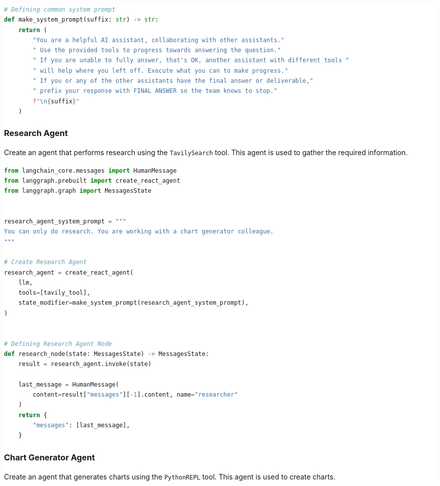 ```python
# Defining common system prompt
def make_system_prompt(suffix: str) -> str:
    return (
        "You are a helpful AI assistant, collaborating with other assistants."
        " Use the provided tools to progress towards answering the question."
        " If you are unable to fully answer, that's OK, another assistant with different tools "
        " will help where you left off. Execute what you can to make progress."
        " If you or any of the other assistants have the final answer or deliverable,"
        " prefix your response with FINAL ANSWER so the team knows to stop."
        f"\n{suffix}"
    )
```

### Research Agent

Create an agent that performs research using the ```TavilySearch``` tool. This agent is used to gather the required information.

```python
from langchain_core.messages import HumanMessage
from langgraph.prebuilt import create_react_agent
from langgraph.graph import MessagesState


research_agent_system_prompt = """
You can only do research. You are working with a chart generator colleague.
"""

# Create Research Agent
research_agent = create_react_agent(
    llm,
    tools=[tavily_tool],
    state_modifier=make_system_prompt(research_agent_system_prompt),
)


# Defining Research Agent Node
def research_node(state: MessagesState) -> MessagesState:
    result = research_agent.invoke(state)

    last_message = HumanMessage(
        content=result["messages"][-1].content, name="researcher"
    )
    return {
        "messages": [last_message],
    }
```

### Chart Generator Agent

Create an agent that generates charts using the ```PythonREPL``` tool. This agent is used to create charts.
